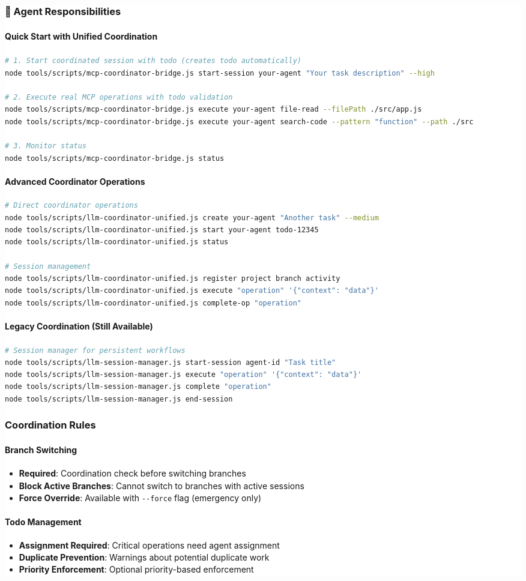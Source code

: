 ### 🚀 Agent Responsibilities

#### Quick Start with Unified Coordination

```bash
# 1. Start coordinated session with todo (creates todo automatically)
node tools/scripts/mcp-coordinator-bridge.js start-session your-agent "Your task description" --high

# 2. Execute real MCP operations with todo validation
node tools/scripts/mcp-coordinator-bridge.js execute your-agent file-read --filePath ./src/app.js
node tools/scripts/mcp-coordinator-bridge.js execute your-agent search-code --pattern "function" --path ./src

# 3. Monitor status
node tools/scripts/mcp-coordinator-bridge.js status
```

#### Advanced Coordinator Operations

```bash
# Direct coordinator operations
node tools/scripts/llm-coordinator-unified.js create your-agent "Another task" --medium
node tools/scripts/llm-coordinator-unified.js start your-agent todo-12345
node tools/scripts/llm-coordinator-unified.js status

# Session management
node tools/scripts/llm-coordinator-unified.js register project branch activity
node tools/scripts/llm-coordinator-unified.js execute "operation" '{"context": "data"}'
node tools/scripts/llm-coordinator-unified.js complete-op "operation"
```

#### Legacy Coordination (Still Available)

```bash
# Session manager for persistent workflows
node tools/scripts/llm-session-manager.js start-session agent-id "Task title"
node tools/scripts/llm-session-manager.js execute "operation" '{"context": "data"}'
node tools/scripts/llm-session-manager.js complete "operation"
node tools/scripts/llm-session-manager.js end-session
```

### Coordination Rules

#### Branch Switching

- **Required**: Coordination check before switching branches
- **Block Active Branches**: Cannot switch to branches with active sessions
- **Force Override**: Available with `--force` flag (emergency only)

#### Todo Management

- **Assignment Required**: Critical operations need agent assignment
- **Duplicate Prevention**: Warnings about potential duplicate work
- **Priority Enforcement**: Optional priority-based enforcement
